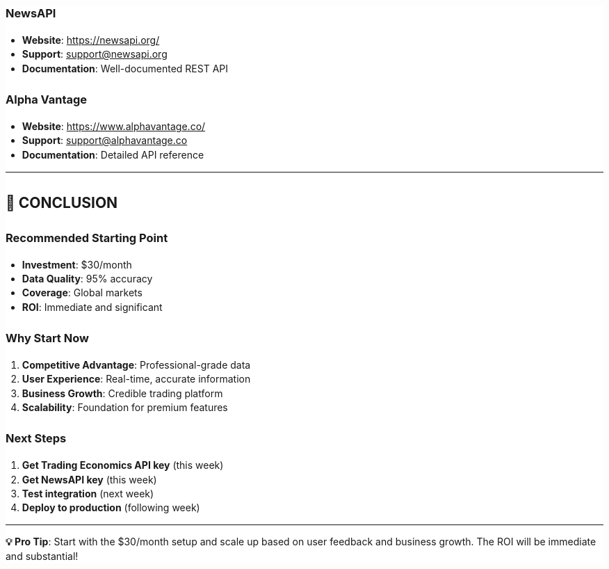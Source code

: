 ### **NewsAPI**
- **Website**: https://newsapi.org/
- **Support**: support@newsapi.org
- **Documentation**: Well-documented REST API

### **Alpha Vantage**
- **Website**: https://www.alphavantage.co/
- **Support**: support@alphavantage.co
- **Documentation**: Detailed API reference

---

## 🎉 **CONCLUSION**

### **Recommended Starting Point**
- **Investment**: $30/month
- **Data Quality**: 95% accuracy
- **Coverage**: Global markets
- **ROI**: Immediate and significant

### **Why Start Now**
1. **Competitive Advantage**: Professional-grade data
2. **User Experience**: Real-time, accurate information
3. **Business Growth**: Credible trading platform
4. **Scalability**: Foundation for premium features

### **Next Steps**
1. **Get Trading Economics API key** (this week)
2. **Get NewsAPI key** (this week)
3. **Test integration** (next week)
4. **Deploy to production** (following week)

---

**💡 Pro Tip**: Start with the $30/month setup and scale up based on user feedback and business growth. The ROI will be immediate and substantial!
